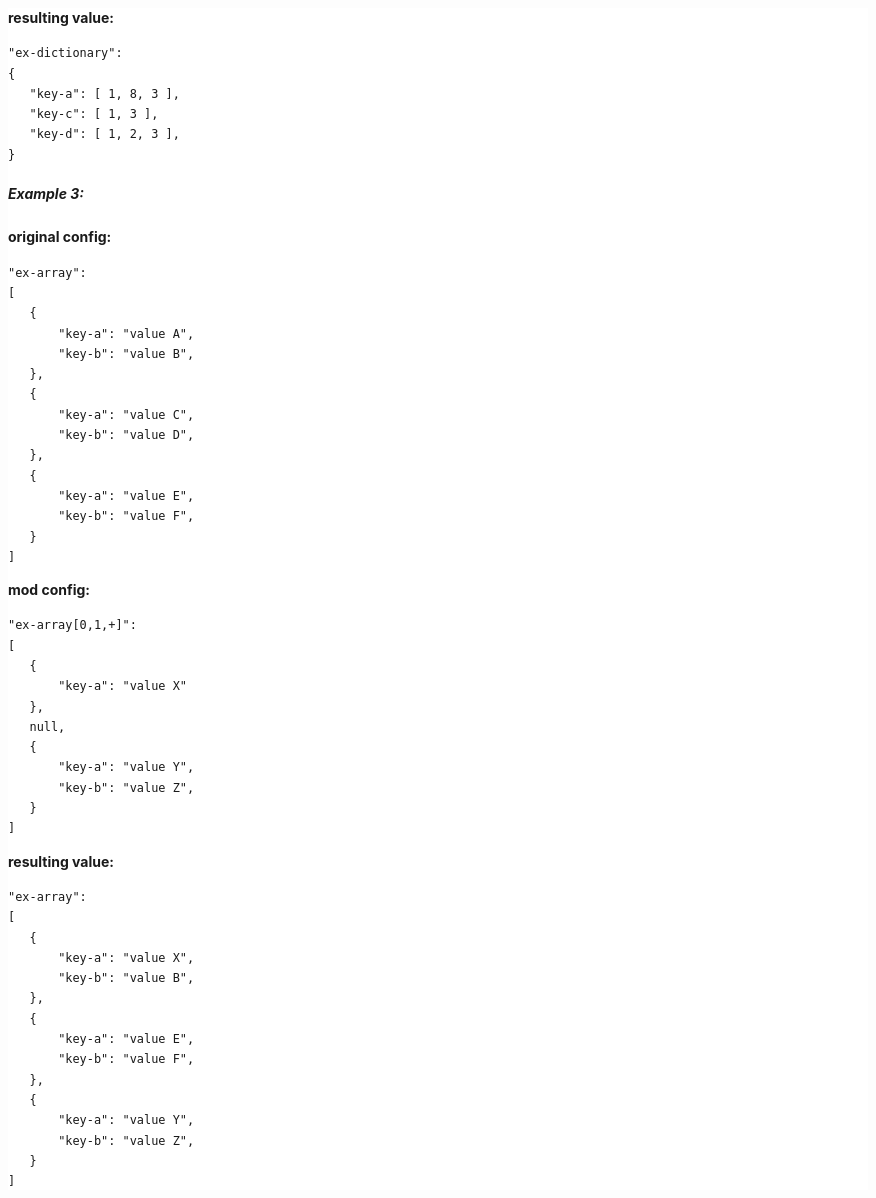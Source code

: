 **resulting value:**  

    "ex-dictionary":
    {
       "key-a": [ 1, 8, 3 ],  
       "key-c": [ 1, 3 ],
       "key-d": [ 1, 2, 3 ],  
    }

##### Example 3:
**original config:**  

    "ex-array":
    [
       {
           "key-a": "value A",
           "key-b": "value B",
       },
       {
           "key-a": "value C",
           "key-b": "value D",
       },
       {
           "key-a": "value E",
           "key-b": "value F",
       }
    ]

**mod config:**

    "ex-array[0,1,+]":
    [
       {
           "key-a": "value X"
       },
       null,
       {
           "key-a": "value Y",
           "key-b": "value Z",
       }
    ]

**resulting value:**  

    "ex-array":
    [
       {
           "key-a": "value X",
           "key-b": "value B",
       },
       {
           "key-a": "value E",
           "key-b": "value F",
       },
       {
           "key-a": "value Y",
           "key-b": "value Z",
       }
    ]
